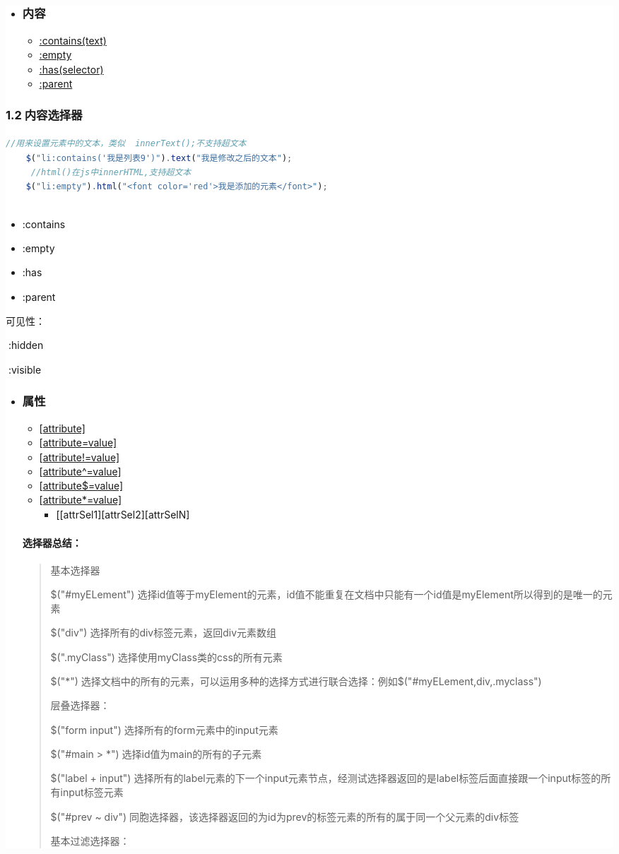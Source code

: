 - ### 内容

  - [:contains(text)](contains.html)  
  - [:empty](empty_1.html)  
  - [:has(selector)](has_1.html)  
  - [:parent](parent_1.html) 

### 1.2 内容选择器

```javascript
//用来设置元素中的文本，类似  innerText();不支持超文本
	$("li:contains('我是列表9')").text("我是修改之后的文本"); 
     //html()在js中innerHTML,支持超文本
	$("li:empty").html("<font color='red'>我是添加的元素</font>");
  
```
- :contains

- :empty
- :has
- :parent

可见性：

​    :hidden

​    :visible 

- ### 属性

  - [[attribute\]](attributeHas.html)  
  - [[attribute=value\]](attributeEquals.html)  
  - [[attribute!=value\]](attributeNotEqual.html)  
  - [[attribute^=value\]](attributeStartsWith.html)  
  - [[attribute$=value\]](attributeEndsWith.html)  
  - [[attribute*=value\]](attributeContains.html)  
    - [[attrSel1\][attrSel2][attrSelN]

  

  

  ####  选择器总结：

  > 基本选择器
  >
  > $("#myELement")    选择id值等于myElement的元素，id值不能重复在文档中只能有一个id值是myElement所以得到的是唯一的元素  
  >
  > $("div")           选择所有的div标签元素，返回div元素数组  
  >
  > $(".myClass")      选择使用myClass类的css的所有元素  
  >
  > $("*")             选择文档中的所有的元素，可以运用多种的选择方式进行联合选择：例如$("#myELement,div,.myclass")  
  >
  >   
  >
  > 层叠选择器：  
  >
  > $("form input")         选择所有的form元素中的input元素  
  >
  > $("#main > *")          选择id值为main的所有的子元素  
  >
  > $("label + input")     选择所有的label元素的下一个input元素节点，经测试选择器返回的是label标签后面直接跟一个input标签的所有input标签元素  
  >
  > $("#prev ~ div")       同胞选择器，该选择器返回的为id为prev的标签元素的所有的属于同一个父元素的div标签  
  >
  >   
  >
  > 基本过滤选择器：  
  >